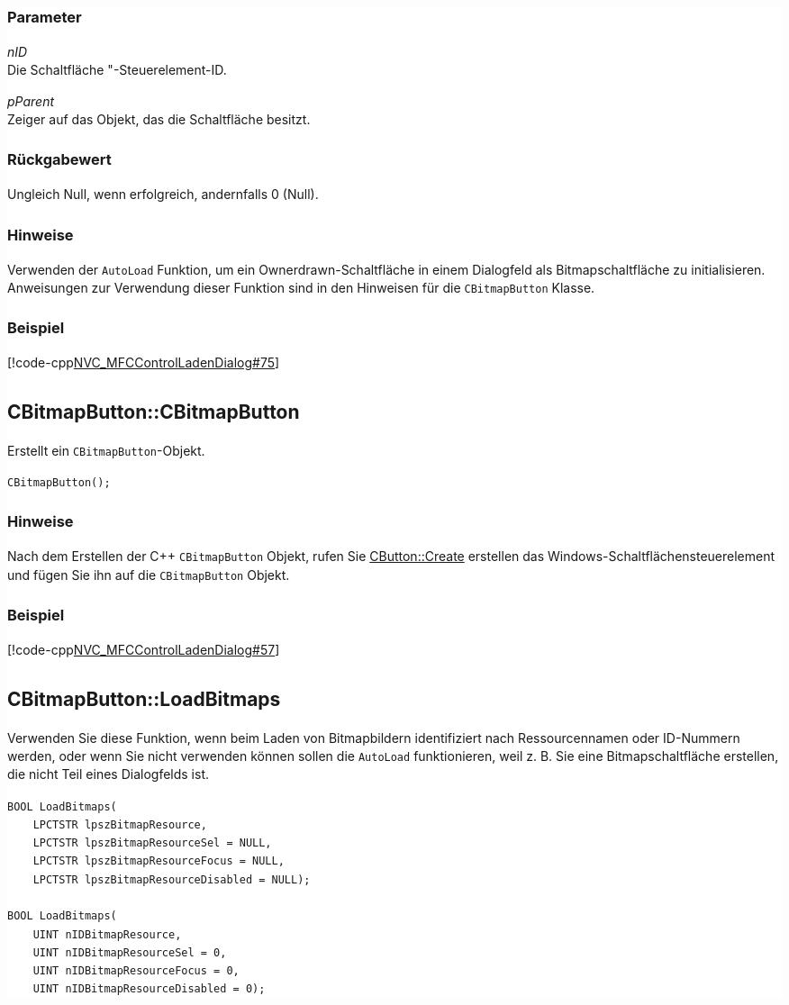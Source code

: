 ### <a name="parameters"></a>Parameter

*nID*<br/>
Die Schaltfläche "-Steuerelement-ID.

*pParent*<br/>
Zeiger auf das Objekt, das die Schaltfläche besitzt.

### <a name="return-value"></a>Rückgabewert

Ungleich Null, wenn erfolgreich, andernfalls 0 (Null).

### <a name="remarks"></a>Hinweise

Verwenden der `AutoLoad` Funktion, um ein Ownerdrawn-Schaltfläche in einem Dialogfeld als Bitmapschaltfläche zu initialisieren. Anweisungen zur Verwendung dieser Funktion sind in den Hinweisen für die `CBitmapButton` Klasse.

### <a name="example"></a>Beispiel

[!code-cpp[NVC_MFCControlLadenDialog#75](../../mfc/codesnippet/cpp/cbitmapbutton-class_1.cpp)]

##  <a name="cbitmapbutton"></a>  CBitmapButton::CBitmapButton

Erstellt ein `CBitmapButton`-Objekt.

```
CBitmapButton();
```

### <a name="remarks"></a>Hinweise

Nach dem Erstellen der C++ `CBitmapButton` Objekt, rufen Sie [CButton::Create](../../mfc/reference/cbutton-class.md#create) erstellen das Windows-Schaltflächensteuerelement und fügen Sie ihn auf die `CBitmapButton` Objekt.

### <a name="example"></a>Beispiel

[!code-cpp[NVC_MFCControlLadenDialog#57](../../mfc/codesnippet/cpp/cbitmapbutton-class_2.cpp)]

##  <a name="loadbitmaps"></a>  CBitmapButton::LoadBitmaps

Verwenden Sie diese Funktion, wenn beim Laden von Bitmapbildern identifiziert nach Ressourcennamen oder ID-Nummern werden, oder wenn Sie nicht verwenden können sollen die `AutoLoad` funktionieren, weil z. B. Sie eine Bitmapschaltfläche erstellen, die nicht Teil eines Dialogfelds ist.

```
BOOL LoadBitmaps(
    LPCTSTR lpszBitmapResource,
    LPCTSTR lpszBitmapResourceSel = NULL,
    LPCTSTR lpszBitmapResourceFocus = NULL,
    LPCTSTR lpszBitmapResourceDisabled = NULL);

BOOL LoadBitmaps(
    UINT nIDBitmapResource,
    UINT nIDBitmapResourceSel = 0,
    UINT nIDBitmapResourceFocus = 0,
    UINT nIDBitmapResourceDisabled = 0);
```
